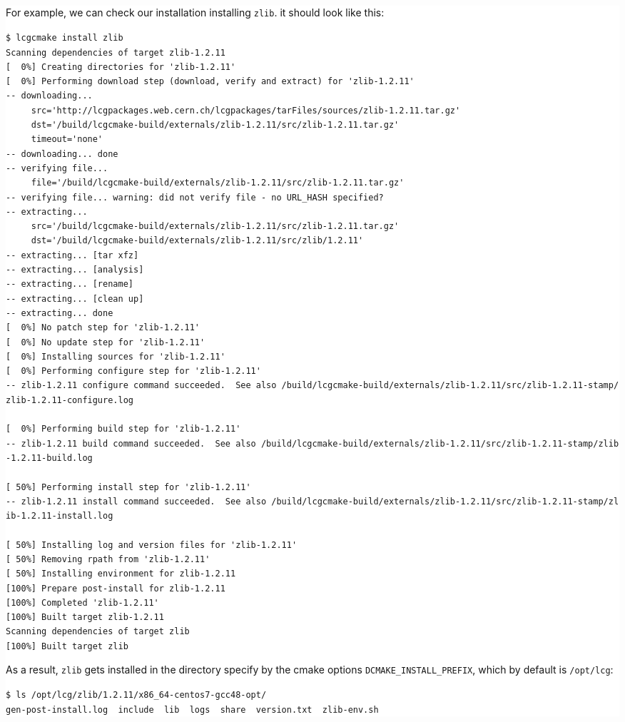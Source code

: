 For example, we can check our installation installing `zlib`. it should look like this:

```
$ lcgcmake install zlib
Scanning dependencies of target zlib-1.2.11
[  0%] Creating directories for 'zlib-1.2.11'
[  0%] Performing download step (download, verify and extract) for 'zlib-1.2.11'
-- downloading...
     src='http://lcgpackages.web.cern.ch/lcgpackages/tarFiles/sources/zlib-1.2.11.tar.gz'
     dst='/build/lcgcmake-build/externals/zlib-1.2.11/src/zlib-1.2.11.tar.gz'
     timeout='none'
-- downloading... done
-- verifying file...
     file='/build/lcgcmake-build/externals/zlib-1.2.11/src/zlib-1.2.11.tar.gz'
-- verifying file... warning: did not verify file - no URL_HASH specified?
-- extracting...
     src='/build/lcgcmake-build/externals/zlib-1.2.11/src/zlib-1.2.11.tar.gz'
     dst='/build/lcgcmake-build/externals/zlib-1.2.11/src/zlib/1.2.11'
-- extracting... [tar xfz]
-- extracting... [analysis]
-- extracting... [rename]
-- extracting... [clean up]
-- extracting... done
[  0%] No patch step for 'zlib-1.2.11'
[  0%] No update step for 'zlib-1.2.11'
[  0%] Installing sources for 'zlib-1.2.11'
[  0%] Performing configure step for 'zlib-1.2.11'
-- zlib-1.2.11 configure command succeeded.  See also /build/lcgcmake-build/externals/zlib-1.2.11/src/zlib-1.2.11-stamp/zlib-1.2.11-configure.log

[  0%] Performing build step for 'zlib-1.2.11'
-- zlib-1.2.11 build command succeeded.  See also /build/lcgcmake-build/externals/zlib-1.2.11/src/zlib-1.2.11-stamp/zlib-1.2.11-build.log

[ 50%] Performing install step for 'zlib-1.2.11'
-- zlib-1.2.11 install command succeeded.  See also /build/lcgcmake-build/externals/zlib-1.2.11/src/zlib-1.2.11-stamp/zlib-1.2.11-install.log

[ 50%] Installing log and version files for 'zlib-1.2.11'
[ 50%] Removing rpath from 'zlib-1.2.11'
[ 50%] Installing environment for zlib-1.2.11
[100%] Prepare post-install for zlib-1.2.11
[100%] Completed 'zlib-1.2.11'
[100%] Built target zlib-1.2.11
Scanning dependencies of target zlib
[100%] Built target zlib
```

As a result, `zlib` gets installed in the directory specify by the cmake options `DCMAKE_INSTALL_PREFIX`, which by default is `/opt/lcg`:

```
$ ls /opt/lcg/zlib/1.2.11/x86_64-centos7-gcc48-opt/
gen-post-install.log  include  lib  logs  share  version.txt  zlib-env.sh
```
